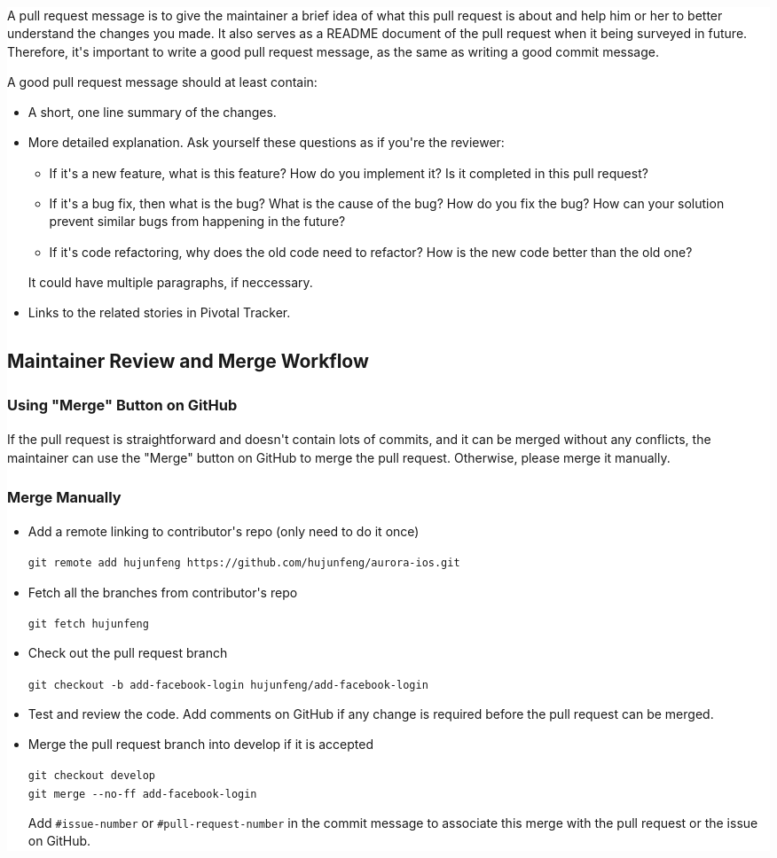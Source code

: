 A pull request message is to give the maintainer a brief idea of what
this pull request is about and help him or her to better understand the
changes you made. It also serves as a README document of the pull
request when it being surveyed in future. Therefore, it's important to
write a good pull request message, as the same as writing a good commit
message. 

A good pull request message should at least contain:

-   A short, one line summary of the changes.

-   More detailed explanation. Ask yourself these questions as if
    you're the reviewer:
    
    -   If it's a new feature, what is this feature? How do you
        implement it? Is it completed in this pull request? 

    -   If it's a bug fix, then what is the bug? What is the cause of
        the bug? How do you fix the bug? How can your solution prevent
        similar bugs from happening in the future?

    -   If it's code refactoring, why does the old code need to
        refactor? How is the new code better than the old one?

    It could have multiple paragraphs, if neccessary.

-   Links to the related stories in Pivotal Tracker.

## Maintainer Review and Merge Workflow

### Using "Merge" Button on GitHub

If the pull request is straightforward and doesn't contain lots of
commits, and it can be merged without any conflicts, the maintainer can
use the "Merge" button on GitHub to merge the pull request.
Otherwise, please merge it manually.

### Merge Manually

-   Add a remote linking to contributor's repo (only need to do it once)

        git remote add hujunfeng https://github.com/hujunfeng/aurora-ios.git

-   Fetch all the branches from contributor's repo

        git fetch hujunfeng

-   Check out the pull request branch

        git checkout -b add-facebook-login hujunfeng/add-facebook-login

-   Test and review the code. Add comments on GitHub if any change is
    required before the pull request can be merged.

-   Merge the pull request branch into develop if it is accepted

        git checkout develop
        git merge --no-ff add-facebook-login

    Add `#issue-number` or `#pull-request-number` in the commit message to
    associate this merge with the pull request or the issue on GitHub.

